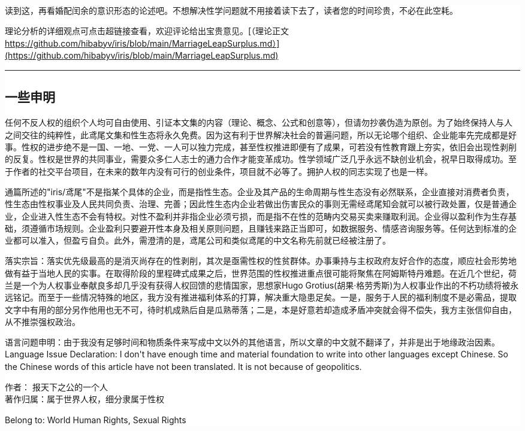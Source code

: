 读到这，再看婚配闰余的意识形态的论述吧。不想解决性学问题就不用接着读下去了，读者您的时间珍贵，不必在此空耗。

理论分析的详细观点可点击超链接查看，欢迎评论给出宝贵意见。[（理论正文 https://github.com/hibabyv/iris/blob/main/MarriageLeapSurplus.md）](https://github.com/hibabyv/iris/blob/main/MarriageLeapSurplus.md)

---
## 一些申明
任何不反人权的组织个人均可自由使用、引证本文集的内容（理论、概念、公式和创意等），但请勿抄袭伪造为原创。为了始终保持人与人之间交往的纯粹性，此鸢尾文集和性生态将永久免费。因为这有利于世界解决社会的普遍问题，所以无论哪个组织、企业能率先完成都是好事。性权的进步绝不是一国、一地、一党、一人可以独力完成，甚至性权推进即便有了成果，可若没有性教育跟上夯实，依旧会出现性剥削的反复。性权是世界的共同事业，需要众多仁人志士的通力合作才能变革成功。性学领域广泛几乎永远不缺创业机会，祝早日取得成功。至于作者的社交平台项目，在未来的数年内没有可行的创业条件，项目就不必等了。拥护人权的同志实现了也是一样。

通篇所述的"iris/鸢尾"不是指某个具体的企业，而是指性生态。企业及其产品的生命周期与性生态没有必然联系，企业直接对消费者负责，性生态由性权事业及人民共同负责、治理、完善；因此性生态内企业若做出伤害民众的事则无需经鸢尾知会就可以被行政处置，仅是普通企业，企业进入性生态不会有特权。对性不盈利并非指企业必须亏损，而是指不在性的范畴内交易买卖来赚取利润。企业得以盈利作为生存基础，须遵循市场规则。企业盈利只要避开性本身及相关原则问题，且赚钱来路正当即可，如数据服务、情感咨询服务等。任何达到标准的企业都可以准入，但盈亏自负。此外，需澄清的是，鸢尾公司和类似鸢尾的中文名称先前就已经被注册了。

落实宗旨：落实优先级最高的是消灭尚存在的性剥削，其次是亟需性权的性贫群体。办事秉持与主权政府友好合作的态度，顺应社会形势地做有益于当地人民的实事。在取得阶段的里程碑式成果之后，世界范围的性权推进重点很可能将聚焦在阿姆斯特丹难题。在近几个世纪，荷兰是一个为人权事业奉献良多却几乎没有获得人权回馈的悲情国家，思想家Hugo Grotius(胡果·格劳秀斯)为人权事业作出的不朽功绩将被永远铭记。而至于一些情况特殊的地区，我方没有推进福利体系的打算，解决重大隐患足矣。一是，服务于人民的福利制度不是必需品，提取文字中有用的部分另作他用也无不可，待时机成熟后自是瓜熟蒂落；二是，本是好意若却造成矛盾冲突就会得不偿失，我方主张信仰自由，从不推崇强权政治。

语言问题申明：由于我没有足够时间和物质条件来写成中文以外的其他语言，所以文章的中文就不翻译了，并非是出于地缘政治因素。<br>
Language Issue Declaration: I don't have enough time and material foundation to write into other languages except Chinese. So the Chinese words of this article have not been translated. It is not because of geopolitics.

作者： 报天下之公的一个人 <br>
著作归属：属于世界人权，细分隶属于性权

Belong to: World Human Rights, Sexual Rights